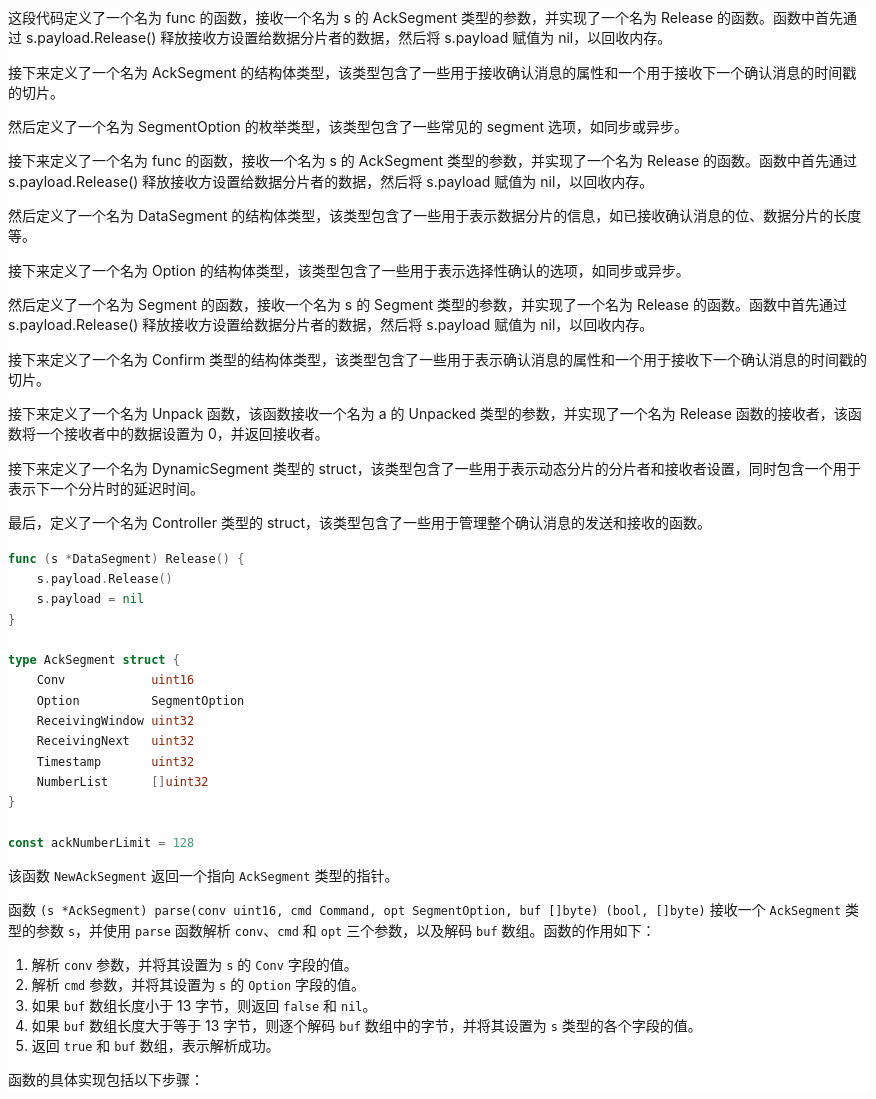 这段代码定义了一个名为 func 的函数，接收一个名为 s 的 AckSegment 类型的参数，并实现了一个名为 Release 的函数。函数中首先通过 s.payload.Release() 释放接收方设置给数据分片者的数据，然后将 s.payload 赋值为 nil，以回收内存。

接下来定义了一个名为 AckSegment 的结构体类型，该类型包含了一些用于接收确认消息的属性和一个用于接收下一个确认消息的时间戳的切片。

然后定义了一个名为 SegmentOption 的枚举类型，该类型包含了一些常见的 segment 选项，如同步或异步。

接下来定义了一个名为 func 的函数，接收一个名为 s 的 AckSegment 类型的参数，并实现了一个名为 Release 的函数。函数中首先通过 s.payload.Release() 释放接收方设置给数据分片者的数据，然后将 s.payload 赋值为 nil，以回收内存。

然后定义了一个名为 DataSegment 的结构体类型，该类型包含了一些用于表示数据分片的信息，如已接收确认消息的位、数据分片的长度等。

接下来定义了一个名为 Option 的结构体类型，该类型包含了一些用于表示选择性确认的选项，如同步或异步。

然后定义了一个名为 Segment 的函数，接收一个名为 s 的 Segment 类型的参数，并实现了一个名为 Release 的函数。函数中首先通过 s.payload.Release() 释放接收方设置给数据分片者的数据，然后将 s.payload 赋值为 nil，以回收内存。

接下来定义了一个名为 Confirm 类型的结构体类型，该类型包含了一些用于表示确认消息的属性和一个用于接收下一个确认消息的时间戳的切片。

接下来定义了一个名为 Unpack 函数，该函数接收一个名为 a 的 Unpacked 类型的参数，并实现了一个名为 Release 函数的接收者，该函数将一个接收者中的数据设置为 0，并返回接收者。

接下来定义了一个名为 DynamicSegment 类型的 struct，该类型包含了一些用于表示动态分片的分片者和接收者设置，同时包含一个用于表示下一个分片时的延迟时间。

最后，定义了一个名为 Controller 类型的 struct，该类型包含了一些用于管理整个确认消息的发送和接收的函数。


```go
func (s *DataSegment) Release() {
	s.payload.Release()
	s.payload = nil
}

type AckSegment struct {
	Conv            uint16
	Option          SegmentOption
	ReceivingWindow uint32
	ReceivingNext   uint32
	Timestamp       uint32
	NumberList      []uint32
}

const ackNumberLimit = 128

```

该函数 `NewAckSegment` 返回一个指向 `AckSegment` 类型的指针。

函数 `(s *AckSegment) parse(conv uint16, cmd Command, opt SegmentOption, buf []byte) (bool, []byte)` 接收一个 `AckSegment` 类型的参数 `s`，并使用 `parse` 函数解析 `conv`、`cmd` 和 `opt` 三个参数，以及解码 `buf` 数组。函数的作用如下：

1. 解析 `conv` 参数，并将其设置为 `s` 的 `Conv` 字段的值。
2. 解析 `cmd` 参数，并将其设置为 `s` 的 `Option` 字段的值。
3. 如果 `buf` 数组长度小于 13 字节，则返回 `false` 和 `nil`。
4. 如果 `buf` 数组长度大于等于 13 字节，则逐个解码 `buf` 数组中的字节，并将其设置为 `s` 类型的各个字段的值。
5. 返回 `true` 和 `buf` 数组，表示解析成功。

函数的具体实现包括以下步骤：
